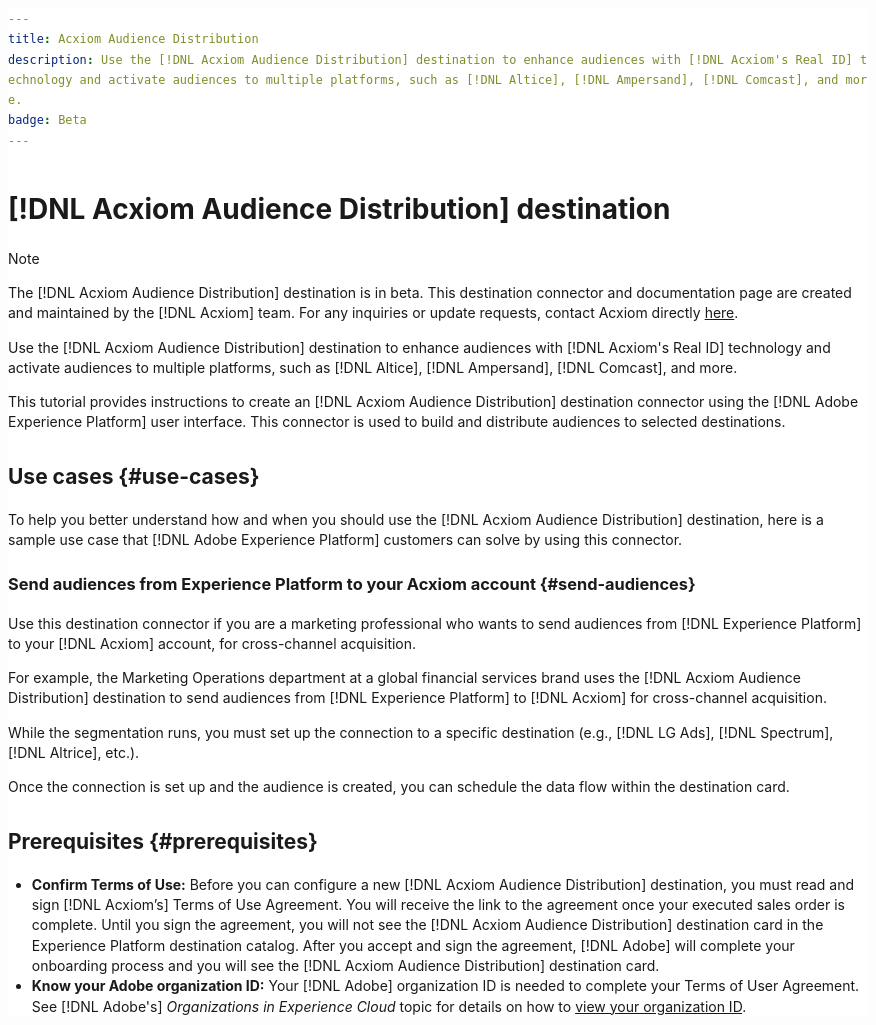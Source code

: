 ```yaml
---
title: Acxiom Audience Distribution
description: Use the [!DNL Acxiom Audience Distribution] destination to enhance audiences with [!DNL Acxiom's Real ID] technology and activate audiences to multiple platforms, such as [!DNL Altice], [!DNL Ampersand], [!DNL Comcast], and more.
badge: Beta
---
```

# [!DNL Acxiom Audience Distribution] destination 

>[!NOTE]
>
>The [!DNL Acxiom Audience Distribution] destination is in beta. This destination connector and documentation page are created and maintained by the [!DNL Acxiom] team. For any inquiries or update requests, contact Acxiom directly [here](mailto:acxiom-adobe-help@acxiom.com).

Use the [!DNL Acxiom Audience Distribution] destination to enhance audiences with [!DNL Acxiom's Real ID] technology and activate audiences to multiple platforms, such as [!DNL Altice], [!DNL Ampersand], [!DNL Comcast], and more.

This tutorial provides instructions to create an [!DNL Acxiom Audience Distribution] destination connector using the [!DNL Adobe Experience Platform] user interface. This connector is used to build and distribute audiences to selected destinations.

## Use cases {#use-cases}

To help you better understand how and when you should use the [!DNL Acxiom Audience Distribution] destination, here is a sample use case that [!DNL Adobe Experience Platform] customers can solve by using this connector.

### Send audiences from Experience Platform to your Acxiom account {#send-audiences}

Use this destination connector if you are a marketing professional who wants to send audiences from [!DNL Experience Platform] to your [!DNL Acxiom] account, for cross-channel acquisition.

For example, the Marketing Operations department at a global financial services brand uses the [!DNL Acxiom Audience Distribution] destination to send audiences from [!DNL Experience Platform] to [!DNL Acxiom] for cross-channel acquisition.


While the segmentation runs, you must set up the connection to a specific destination (e.g., [!DNL LG Ads], [!DNL Spectrum], [!DNL Altrice], etc.).

Once the connection is set up and the audience is created, you can schedule the data flow within the destination card.

## Prerequisites {#prerequisites}
- **Confirm Terms of Use:** Before you can configure a new [!DNL Acxiom Audience Distribution] destination, you must read and sign [!DNL Acxiom’s] Terms of Use Agreement. You will receive the link to the agreement once your executed sales order is complete. Until you sign the agreement, you will not see the [!DNL Acxiom Audience Distribution] destination card in the Experience Platform destination catalog. After you accept and sign the agreement, [!DNL Adobe] will complete your onboarding process and you will see the [!DNL Acxiom Audience Distribution] destination card.
- **Know your Adobe organization ID:** Your [!DNL Adobe] organization ID is needed to complete your Terms of User Agreement. See [!DNL Adobe's] *Organizations in Experience Cloud* topic for details on how to [view your organization ID](https://experienceleague.adobe.com/en/docs/core-services/interface/administration/organizations#concept_EA8AEE5B02CF46ACBDAD6A8508646255).
